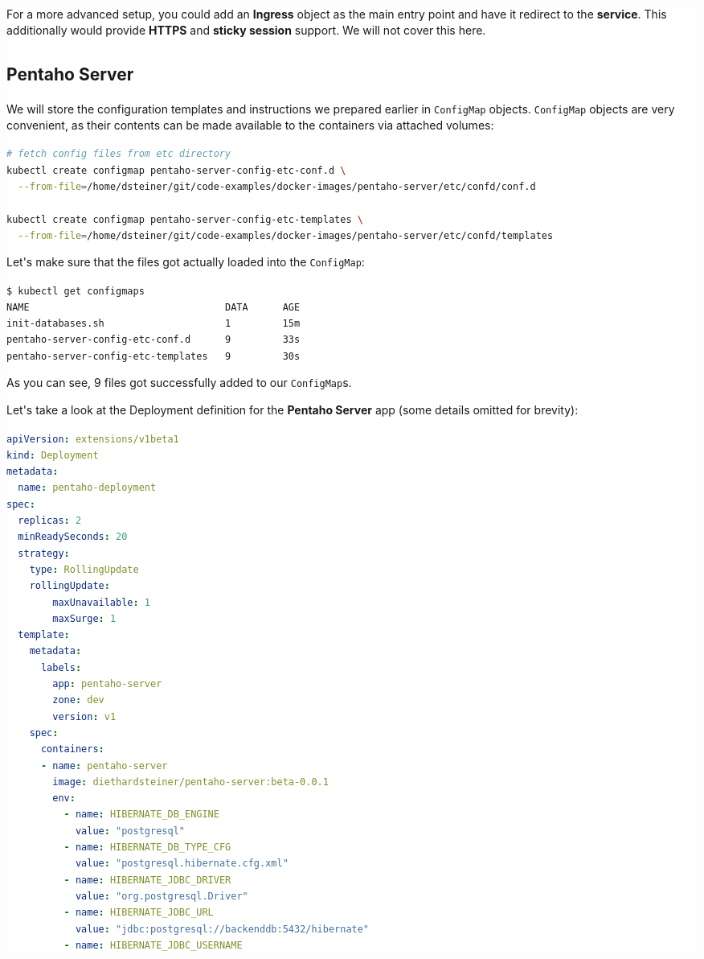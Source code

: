 For a more advanced setup, you could add an **Ingress** object as the main entry point and have it redirect to the **service**. This additionally would provide **HTTPS** and **sticky session** support. We will not cover this here.

## Pentaho Server

We will store the configuration templates and instructions we prepared earlier in `ConfigMap` objects. `ConfigMap` objects are very convenient, as their contents can be made available to the containers via attached volumes:

```bash
# fetch config files from etc directory
kubectl create configmap pentaho-server-config-etc-conf.d \
  --from-file=/home/dsteiner/git/code-examples/docker-images/pentaho-server/etc/confd/conf.d

kubectl create configmap pentaho-server-config-etc-templates \
  --from-file=/home/dsteiner/git/code-examples/docker-images/pentaho-server/etc/confd/templates
```

Let's make sure that the files got actually loaded into the `ConfigMap`:

```bash
$ kubectl get configmaps
NAME                                  DATA      AGE
init-databases.sh                     1         15m
pentaho-server-config-etc-conf.d      9         33s
pentaho-server-config-etc-templates   9         30s
```

As you can see, 9 files got successfully added to our `ConfigMap`s.

Let's take a look at the Deployment definition for the **Pentaho Server** app (some details omitted for brevity):

```yaml
apiVersion: extensions/v1beta1
kind: Deployment
metadata:
  name: pentaho-deployment
spec:
  replicas: 2
  minReadySeconds: 20
  strategy:
    type: RollingUpdate
    rollingUpdate:
        maxUnavailable: 1
        maxSurge: 1
  template:
    metadata:
      labels:
        app: pentaho-server
        zone: dev
        version: v1
    spec:
      containers:
      - name: pentaho-server
        image: diethardsteiner/pentaho-server:beta-0.0.1
        env:
          - name: HIBERNATE_DB_ENGINE
            value: "postgresql"
          - name: HIBERNATE_DB_TYPE_CFG
            value: "postgresql.hibernate.cfg.xml"
          - name: HIBERNATE_JDBC_DRIVER
            value: "org.postgresql.Driver"
          - name: HIBERNATE_JDBC_URL
            value: "jdbc:postgresql://backenddb:5432/hibernate"
          - name: HIBERNATE_JDBC_USERNAME
```